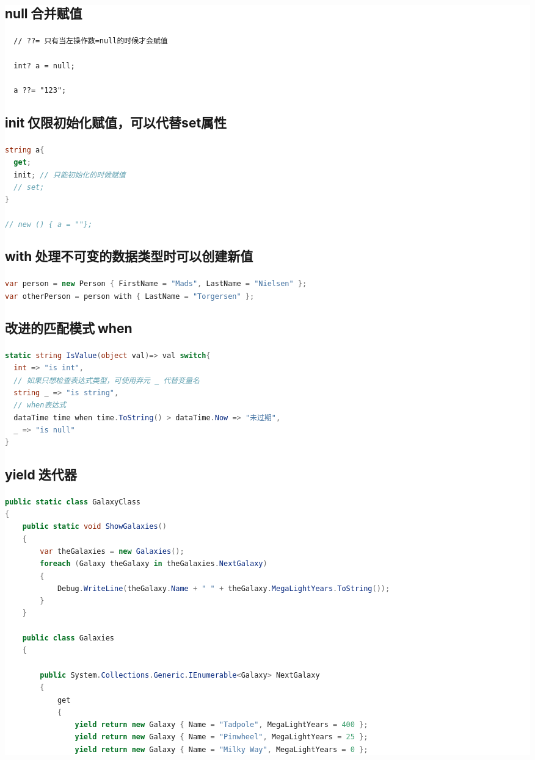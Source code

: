 ## null 合并赋值
```Csharp
  // ??= 只有当左操作数=null的时候才会赋值

  int? a = null;

  a ??= "123";
```
## init 仅限初始化赋值，可以代替set属性
```csharp
string a{
  get;
  init; // 只能初始化的时候赋值
  // set;
}

// new () { a = ""};
```

## with 处理不可变的数据类型时可以创建新值
```csharp
var person = new Person { FirstName = "Mads", LastName = "Nielsen" };
var otherPerson = person with { LastName = "Torgersen" };

```

## 改进的匹配模式 when
```csharp
static string IsValue(object val)=> val switch{
  int => "is int",
  // 如果只想检查表达式类型，可使用弃元 _ 代替变量名
  string _ => "is string",
  // when表达式
  dataTime time when time.ToString() > dataTime.Now => "未过期",
  _ => "is null"
} 
```

## yield 迭代器
```csharp
public static class GalaxyClass
{
    public static void ShowGalaxies()
    {
        var theGalaxies = new Galaxies();
        foreach (Galaxy theGalaxy in theGalaxies.NextGalaxy)
        {
            Debug.WriteLine(theGalaxy.Name + " " + theGalaxy.MegaLightYears.ToString());
        }
    }

    public class Galaxies
    {

        public System.Collections.Generic.IEnumerable<Galaxy> NextGalaxy
        {
            get
            {
                yield return new Galaxy { Name = "Tadpole", MegaLightYears = 400 };
                yield return new Galaxy { Name = "Pinwheel", MegaLightYears = 25 };
                yield return new Galaxy { Name = "Milky Way", MegaLightYears = 0 };
```